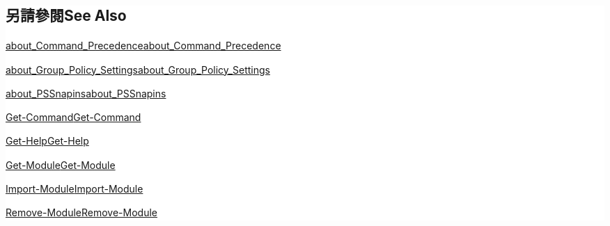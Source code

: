 ## <a name="see-also"></a><span data-ttu-id="7e8aa-295">另請參閱</span><span class="sxs-lookup"><span data-stu-id="7e8aa-295">See Also</span></span>

[<span data-ttu-id="7e8aa-296">about_Command_Precedence</span><span class="sxs-lookup"><span data-stu-id="7e8aa-296">about_Command_Precedence</span></span>](about_Command_Precedence.md)

[<span data-ttu-id="7e8aa-297">about_Group_Policy_Settings</span><span class="sxs-lookup"><span data-stu-id="7e8aa-297">about_Group_Policy_Settings</span></span>](about_Group_Policy_Settings.md)

[<span data-ttu-id="7e8aa-298">about_PSSnapins</span><span class="sxs-lookup"><span data-stu-id="7e8aa-298">about_PSSnapins</span></span>](about_PSSnapins.md)

[<span data-ttu-id="7e8aa-299">Get-Command</span><span class="sxs-lookup"><span data-stu-id="7e8aa-299">Get-Command</span></span>](xref:Microsoft.PowerShell.Core.Get-Command)

[<span data-ttu-id="7e8aa-300">Get-Help</span><span class="sxs-lookup"><span data-stu-id="7e8aa-300">Get-Help</span></span>](xref:Microsoft.PowerShell.Core.Get-Help)

[<span data-ttu-id="7e8aa-301">Get-Module</span><span class="sxs-lookup"><span data-stu-id="7e8aa-301">Get-Module</span></span>](xref:Microsoft.PowerShell.Core.Get-Module)

[<span data-ttu-id="7e8aa-302">Import-Module</span><span class="sxs-lookup"><span data-stu-id="7e8aa-302">Import-Module</span></span>](xref:Microsoft.PowerShell.Core.Import-Module)

[<span data-ttu-id="7e8aa-303">Remove-Module</span><span class="sxs-lookup"><span data-stu-id="7e8aa-303">Remove-Module</span></span>](xref:Microsoft.PowerShell.Core.Remove-Module)
